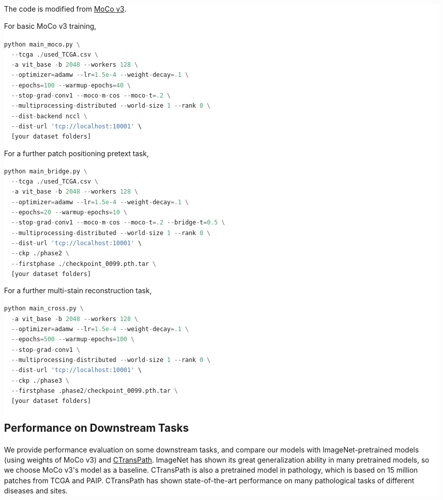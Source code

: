 The code is modified from [MoCo v3](https://github.com/facebookresearch/moco-v3).

For basic MoCo v3 training, 
```python
python main_moco.py \
  --tcga ./used_TCGA.csv \
  -a vit_base -b 2048 --workers 128 \
  --optimizer=adamw --lr=1.5e-4 --weight-decay=.1 \
  --epochs=100 --warmup-epochs=40 \
  --stop-grad-conv1 --moco-m-cos --moco-t=.2 \
  --multiprocessing-distributed --world-size 1 --rank 0 \
  --dist-backend nccl \
  --dist-url 'tcp://localhost:10001' \
  [your dataset folders]
```

For a further patch positioning pretext task, 
```python
python main_bridge.py \
  --tcga ./used_TCGA.csv \
  -a vit_base -b 2048 --workers 128 \
  --optimizer=adamw --lr=1.5e-4 --weight-decay=.1 \
  --epochs=20 --warmup-epochs=10 \
  --stop-grad-conv1 --moco-m-cos --moco-t=.2 --bridge-t=0.5 \
  --multiprocessing-distributed --world-size 1 --rank 0 \
  --dist-url 'tcp://localhost:10001' \
  --ckp ./phase2 \
  --firstphase ./checkpoint_0099.pth.tar \
  [your dataset folders]
```

For a further multi-stain reconstruction task, 
```python
python main_cross.py \
  -a vit_base -b 2048 --workers 128 \
  --optimizer=adamw --lr=1.5e-4 --weight-decay=.1 \
  --epochs=500 --warmup-epochs=100 \
  --stop-grad-conv1 \
  --multiprocessing-distributed --world-size 1 --rank 0 \
  --dist-url 'tcp://localhost:10001' \
  --ckp ./phase3 \
  --firstphase .phase2/checkpoint_0099.pth.tar \
  [your dataset folders]
```

## Performance on Downstream Tasks

We provide performance evaluation on some downstream tasks, and compare our models with ImageNet-pretrained models (using weights of MoCo v3) and [CTransPath](https://github.com/Xiyue-Wang/TransPath/tree/main). ImageNet has shown its great generalization ability in many pretrained models, so we choose MoCo v3's model as a baseline. CTransPath is also a pretrained model in pathology, which is based on 15 million patches from TCGA and PAIP. CTransPath has shown state-of-the-art performance on many pathological tasks of different diseases and sites. 
